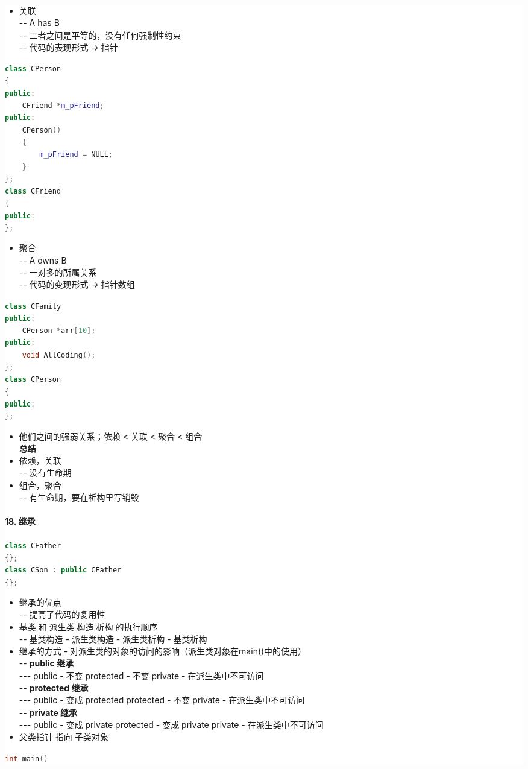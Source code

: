 ```c++
```
- 关联<br>
-- A has B<br>
-- 二者之间是平等的，没有任何强制性约束<br>
-- 代码的表现形式 -> 指针 <br>
```c++
class CPerson
{
public:
    CFriend *m_pFriend;
public:
    CPerson()
    {
        m_pFriend = NULL;
    }
};
class CFriend
{
public:
};
```
- 聚合<br>
-- A owns B<br>
-- 一对多的所属关系<br>
-- 代码的变现形式 -> 指针数组
```c++
class CFamily
public:
    CPerson *arr[10];
public:
    void AllCoding();
};
class CPerson
{
public:
};
```
- 他们之间的强弱关系；依赖 < 关联 < 聚合 < 组合<br>
**总结** <br>
- 依赖，关联<br>
-- 没有生命期
- 组合，聚合<br>
-- 有生命期，要在析构里写销毁
#### 18. 继承
```c++
class CFather
{};
class CSon : public CFather
{};
```
- 继承的优点<br>
-- 提高了代码的复用性<br>
- 基类 和 派生类 构造 析构 的执行顺序<br>
-- 基类构造 - 派生类构造 - 派生类析构 - 基类析构
- 继承的方式 - 对派生类的对象的访问的影响（派生类对象在main()中的使用）<br>
-- **public 继承**<br>
--- public - 不变 protected - 不变 private - 在派生类中不可访问<br>
-- **protected 继承**<br>
--- public - 变成 protected protected - 不变 private - 在派生类中不可访问<br>
-- **private 继承**<br>
--- public - 变成 private protected - 变成 private private - 在派生类中不可访问<br>
- 父类指针 指向 子类对象<br>
```c++
int main()
```